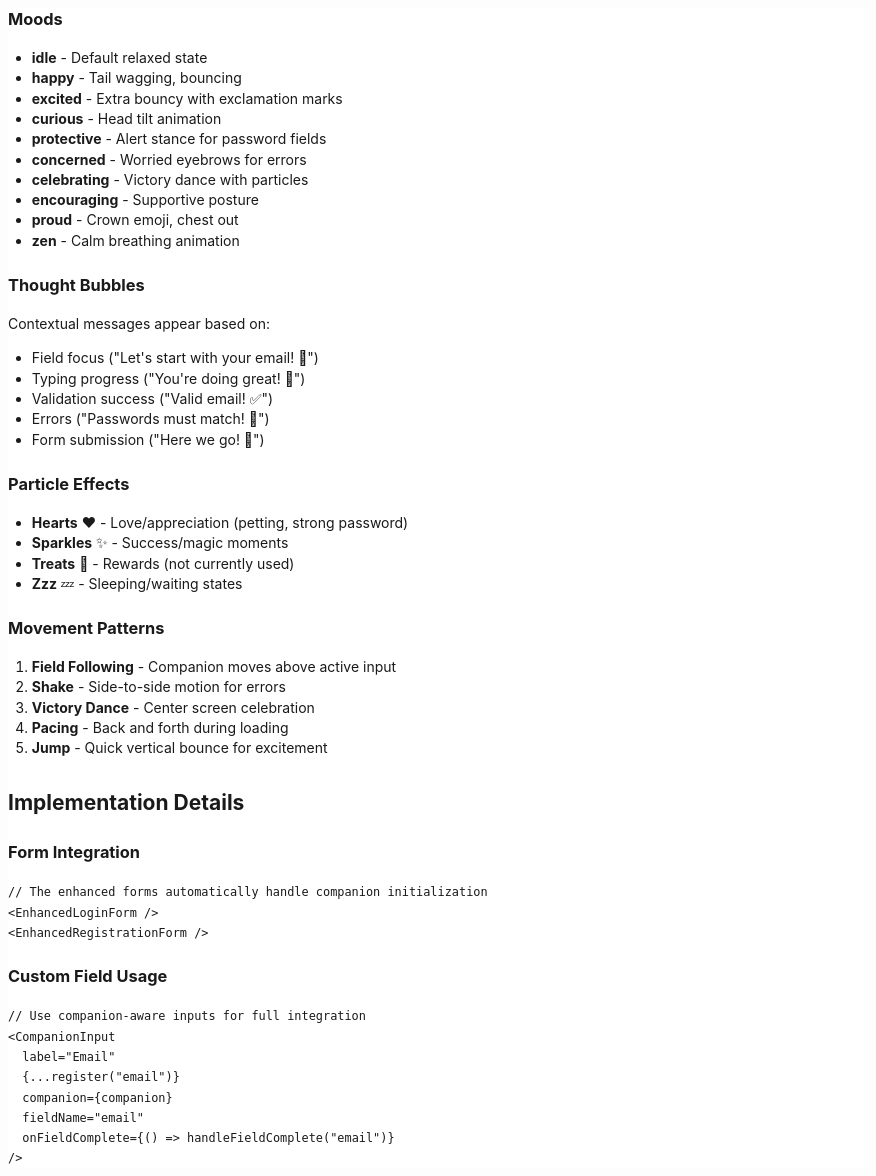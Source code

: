 ### Moods
- **idle** - Default relaxed state
- **happy** - Tail wagging, bouncing
- **excited** - Extra bouncy with exclamation marks
- **curious** - Head tilt animation
- **protective** - Alert stance for password fields
- **concerned** - Worried eyebrows for errors
- **celebrating** - Victory dance with particles
- **encouraging** - Supportive posture
- **proud** - Crown emoji, chest out
- **zen** - Calm breathing animation

### Thought Bubbles
Contextual messages appear based on:
- Field focus ("Let's start with your email! 📧")
- Typing progress ("You're doing great! 💪")
- Validation success ("Valid email! ✅")
- Errors ("Passwords must match! 🔄")
- Form submission ("Here we go! 🚀")

### Particle Effects
- **Hearts** ❤️ - Love/appreciation (petting, strong password)
- **Sparkles** ✨ - Success/magic moments
- **Treats** 🦴 - Rewards (not currently used)
- **Zzz** 💤 - Sleeping/waiting states

### Movement Patterns
1. **Field Following** - Companion moves above active input
2. **Shake** - Side-to-side motion for errors
3. **Victory Dance** - Center screen celebration
4. **Pacing** - Back and forth during loading
5. **Jump** - Quick vertical bounce for excitement

## Implementation Details

### Form Integration
```tsx
// The enhanced forms automatically handle companion initialization
<EnhancedLoginForm />
<EnhancedRegistrationForm />
```

### Custom Field Usage
```tsx
// Use companion-aware inputs for full integration
<CompanionInput
  label="Email"
  {...register("email")}
  companion={companion}
  fieldName="email"
  onFieldComplete={() => handleFieldComplete("email")}
/>
```
